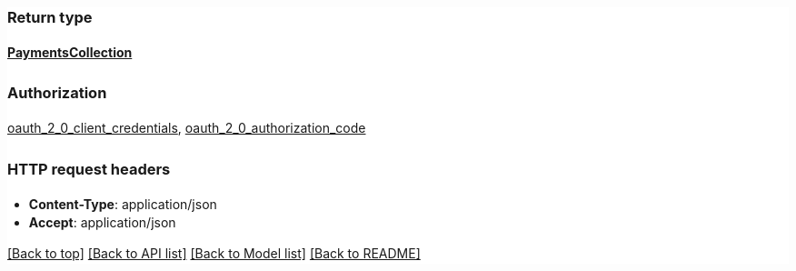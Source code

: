 ### Return type

[**PaymentsCollection**](PaymentsCollection.md)

### Authorization

[oauth_2_0_client_credentials](../README.md#oauth_2_0_client_credentials), [oauth_2_0_authorization_code](../README.md#oauth_2_0_authorization_code)

### HTTP request headers

 - **Content-Type**: application/json
 - **Accept**: application/json

[[Back to top]](#) [[Back to API list]](../README.md#documentation-for-api-endpoints) [[Back to Model list]](../README.md#documentation-for-models) [[Back to README]](../README.md)

